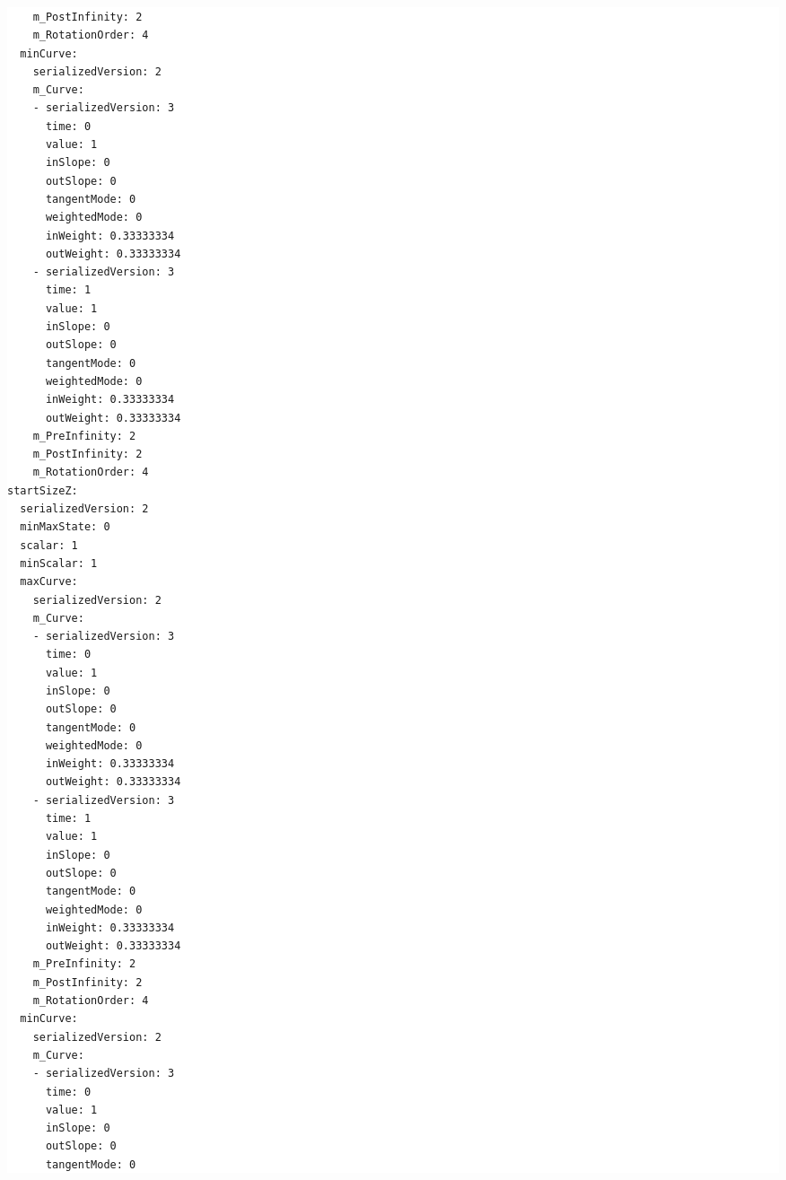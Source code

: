         m_PostInfinity: 2
        m_RotationOrder: 4
      minCurve:
        serializedVersion: 2
        m_Curve:
        - serializedVersion: 3
          time: 0
          value: 1
          inSlope: 0
          outSlope: 0
          tangentMode: 0
          weightedMode: 0
          inWeight: 0.33333334
          outWeight: 0.33333334
        - serializedVersion: 3
          time: 1
          value: 1
          inSlope: 0
          outSlope: 0
          tangentMode: 0
          weightedMode: 0
          inWeight: 0.33333334
          outWeight: 0.33333334
        m_PreInfinity: 2
        m_PostInfinity: 2
        m_RotationOrder: 4
    startSizeZ:
      serializedVersion: 2
      minMaxState: 0
      scalar: 1
      minScalar: 1
      maxCurve:
        serializedVersion: 2
        m_Curve:
        - serializedVersion: 3
          time: 0
          value: 1
          inSlope: 0
          outSlope: 0
          tangentMode: 0
          weightedMode: 0
          inWeight: 0.33333334
          outWeight: 0.33333334
        - serializedVersion: 3
          time: 1
          value: 1
          inSlope: 0
          outSlope: 0
          tangentMode: 0
          weightedMode: 0
          inWeight: 0.33333334
          outWeight: 0.33333334
        m_PreInfinity: 2
        m_PostInfinity: 2
        m_RotationOrder: 4
      minCurve:
        serializedVersion: 2
        m_Curve:
        - serializedVersion: 3
          time: 0
          value: 1
          inSlope: 0
          outSlope: 0
          tangentMode: 0